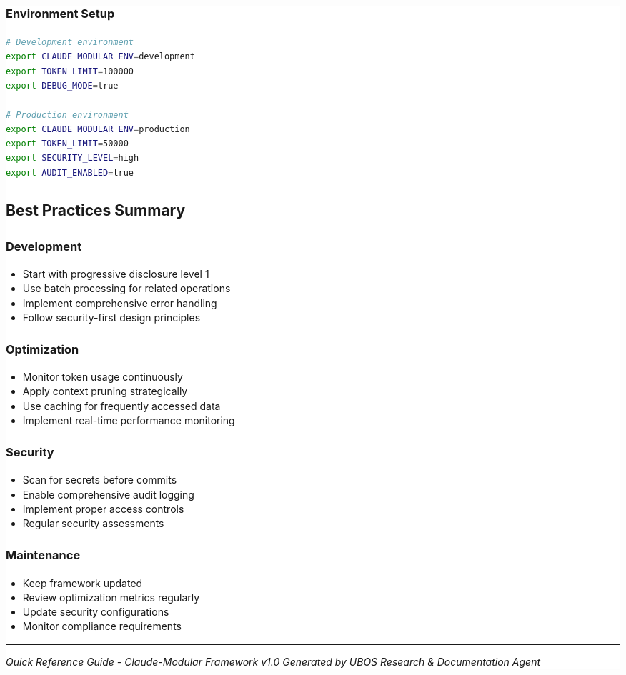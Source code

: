 ### Environment Setup
```bash
# Development environment
export CLAUDE_MODULAR_ENV=development
export TOKEN_LIMIT=100000
export DEBUG_MODE=true

# Production environment  
export CLAUDE_MODULAR_ENV=production
export TOKEN_LIMIT=50000
export SECURITY_LEVEL=high
export AUDIT_ENABLED=true
```

## Best Practices Summary

### Development
- Start with progressive disclosure level 1
- Use batch processing for related operations
- Implement comprehensive error handling
- Follow security-first design principles

### Optimization
- Monitor token usage continuously
- Apply context pruning strategically
- Use caching for frequently accessed data
- Implement real-time performance monitoring

### Security
- Scan for secrets before commits
- Enable comprehensive audit logging
- Implement proper access controls
- Regular security assessments

### Maintenance
- Keep framework updated
- Review optimization metrics regularly
- Update security configurations
- Monitor compliance requirements

---

*Quick Reference Guide - Claude-Modular Framework v1.0*
*Generated by UBOS Research & Documentation Agent*
